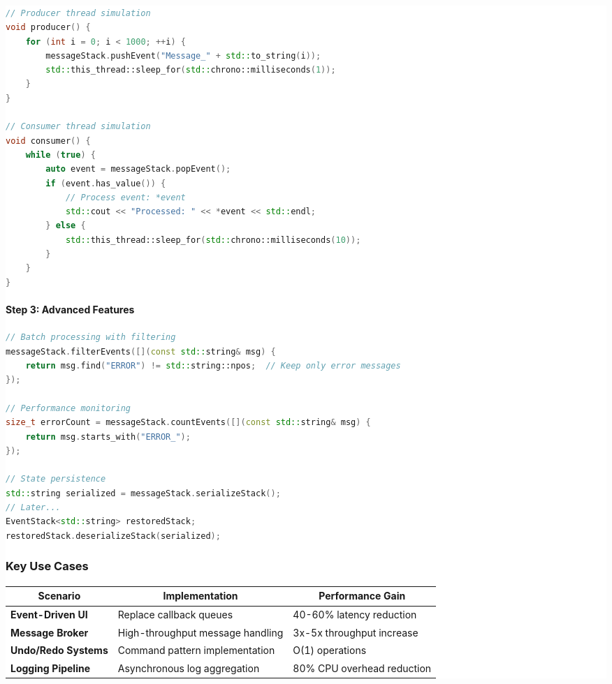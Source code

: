 ```cpp
// Producer thread simulation
void producer() {
    for (int i = 0; i < 1000; ++i) {
        messageStack.pushEvent("Message_" + std::to_string(i));
        std::this_thread::sleep_for(std::chrono::milliseconds(1));
    }
}

// Consumer thread simulation
void consumer() {
    while (true) {
        auto event = messageStack.popEvent();
        if (event.has_value()) {
            // Process event: *event
            std::cout << "Processed: " << *event << std::endl;
        } else {
            std::this_thread::sleep_for(std::chrono::milliseconds(10));
        }
    }
}
```

#### Step 3: Advanced Features

```cpp
// Batch processing with filtering
messageStack.filterEvents([](const std::string& msg) {
    return msg.find("ERROR") != std::string::npos;  // Keep only error messages
});

// Performance monitoring
size_t errorCount = messageStack.countEvents([](const std::string& msg) {
    return msg.starts_with("ERROR_");
});

// State persistence
std::string serialized = messageStack.serializeStack();
// Later...
EventStack<std::string> restoredStack;
restoredStack.deserializeStack(serialized);
```

### Key Use Cases

| Scenario | Implementation | Performance Gain |
|----------|----------------|------------------|
| **Event-Driven UI** | Replace callback queues | 40-60% latency reduction |
| **Message Broker** | High-throughput message handling | 3x-5x throughput increase |
| **Undo/Redo Systems** | Command pattern implementation | O(1) operations |
| **Logging Pipeline** | Asynchronous log aggregation | 80% CPU overhead reduction |
